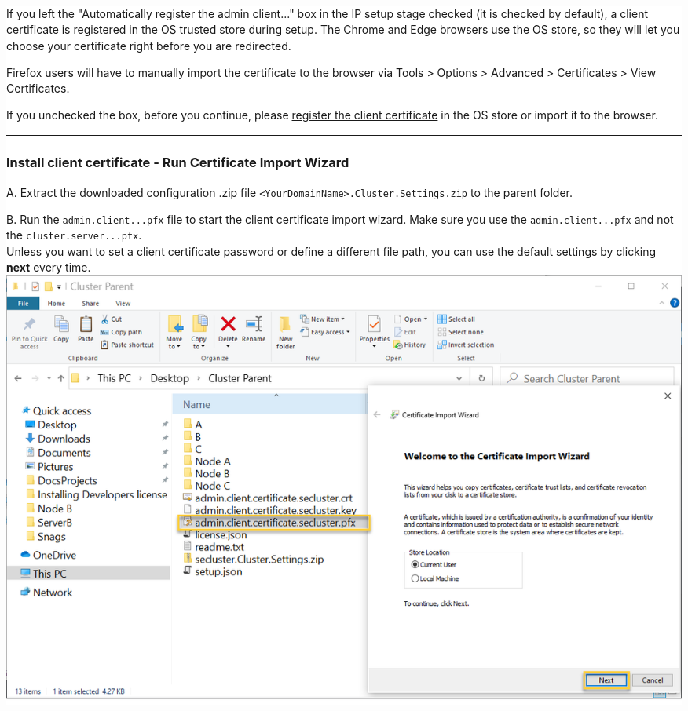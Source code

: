 If you left the "Automatically register the admin client..." box in the IP setup stage checked (it is checked by default), 
a client certificate is registered in the OS trusted store during setup. The Chrome and Edge browsers use the OS store, 
so they will let you choose your certificate right before you are redirected.  

Firefox users will have to manually import the certificate 
to the browser via Tools > Options > Advanced > Certificates > View Certificates.

If you unchecked the box, before you continue, please [register the client certificate](../../server/security/authentication/client-certificate-usage) 
in the OS store or import it to the browser.

---

### Install client certificate - Run Certificate Import Wizard

A.  Extract the downloaded configuration .zip file `<YourDomainName>.Cluster.Settings.zip` to the parent folder.

B.  Run the `admin.client...pfx` file to start the client certificate import wizard.  Make sure you use the `admin.client...pfx` and not the 
  `cluster.server...pfx`.  
    Unless you want to set a client certificate password or 
    define a different file path, you can use the default settings by clicking **next** every time.  
     ![Figure 7. Certificate Import Wizard](images/setup/Certificate-Import-Wizard.png "Certificate Import Wizard")
